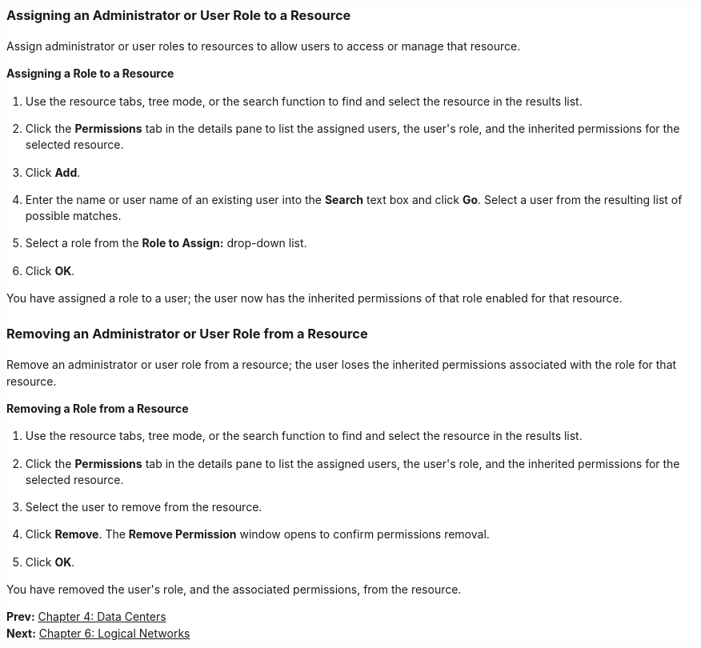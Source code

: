### Assigning an Administrator or User Role to a Resource

Assign administrator or user roles to resources to allow users to access or manage that resource.

**Assigning a Role to a Resource**

1. Use the resource tabs, tree mode, or the search function to find and select the resource in the results list.

2. Click the **Permissions** tab in the details pane to list the assigned users, the user's role, and the inherited permissions for the selected resource.

3. Click **Add**.

4. Enter the name or user name of an existing user into the **Search** text box and click **Go**. Select a user from the resulting list of possible matches.

5. Select a role from the **Role to Assign:** drop-down list.

6. Click **OK**.

You have assigned a role to a user; the user now has the inherited permissions of that role enabled for that resource.

### Removing an Administrator or User Role from a Resource

Remove an administrator or user role from a resource; the user loses the inherited permissions associated with the role for that resource.

**Removing a Role from a Resource**

1. Use the resource tabs, tree mode, or the search function to find and select the resource in the results list.

2. Click the **Permissions** tab in the details pane to list the assigned users, the user's role, and the inherited permissions for the selected resource.

3. Select the user to remove from the resource.

4. Click **Remove**. The **Remove Permission** window opens to confirm permissions removal.

5. Click **OK**.

You have removed the user's role, and the associated permissions, from the resource.

**Prev:** [Chapter 4: Data Centers](../chap-Data_Centers)<br>
**Next:** [Chapter 6: Logical Networks](../chap-Logical_Networks)
